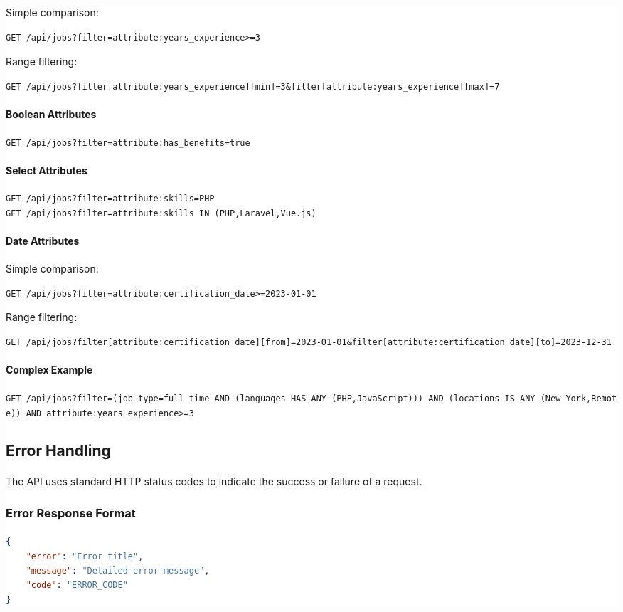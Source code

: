 Simple comparison:

```
GET /api/jobs?filter=attribute:years_experience>=3
```

Range filtering:

```
GET /api/jobs?filter[attribute:years_experience][min]=3&filter[attribute:years_experience][max]=7
```

#### Boolean Attributes

```
GET /api/jobs?filter=attribute:has_benefits=true
```

#### Select Attributes

```
GET /api/jobs?filter=attribute:skills=PHP
GET /api/jobs?filter=attribute:skills IN (PHP,Laravel,Vue.js)
```

#### Date Attributes

Simple comparison:

```
GET /api/jobs?filter=attribute:certification_date>=2023-01-01
```

Range filtering:

```
GET /api/jobs?filter[attribute:certification_date][from]=2023-01-01&filter[attribute:certification_date][to]=2023-12-31
```

#### Complex Example

```
GET /api/jobs?filter=(job_type=full-time AND (languages HAS_ANY (PHP,JavaScript))) AND (locations IS_ANY (New York,Remote)) AND attribute:years_experience>=3
```

## Error Handling

The API uses standard HTTP status codes to indicate the success or failure of a request.

### Error Response Format

```json
{
    "error": "Error title",
    "message": "Detailed error message",
    "code": "ERROR_CODE"
}
```
